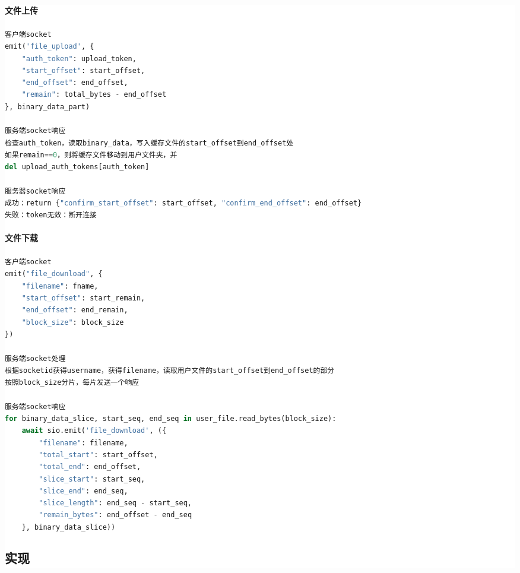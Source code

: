 #### 文件上传

```python
客户端socket
emit('file_upload', {
    "auth_token": upload_token,
    "start_offset": start_offset,
    "end_offset": end_offset,
    "remain": total_bytes - end_offset
}, binary_data_part)

服务端socket响应
检查auth_token，读取binary_data，写入缓存文件的start_offset到end_offset处
如果remain==0，则将缓存文件移动到用户文件夹，并
del upload_auth_tokens[auth_token]

服务器socket响应
成功：return {"confirm_start_offset": start_offset, "confirm_end_offset": end_offset}
失败：token无效：断开连接
```

#### 文件下载

```python
客户端socket
emit("file_download", {
    "filename": fname,
    "start_offset": start_remain,
    "end_offset": end_remain,
    "block_size": block_size
})

服务端socket处理
根据socketid获得username，获得filename，读取用户文件的start_offset到end_offset的部分
按照block_size分片，每片发送一个响应

服务端socket响应
for binary_data_slice, start_seq, end_seq in user_file.read_bytes(block_size):
    await sio.emit('file_download', ({
        "filename": filename,
        "total_start": start_offset,
        "total_end": end_offset,
        "slice_start": start_seq,
        "slice_end": end_seq,
        "slice_length": end_seq - start_seq,
        "remain_bytes": end_offset - end_seq
    }, binary_data_slice))

```

## 实现
